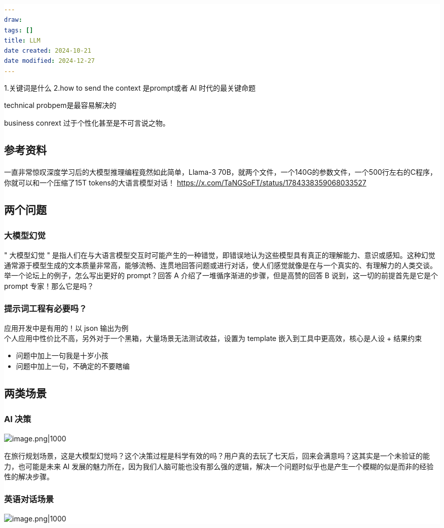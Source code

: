 ```yaml
---
draw:
tags: []
title: LLM
date created: 2024-10-21
date modified: 2024-12-27
---
```

1.关键词是什么 2.how to send the context 是prompt或者 AI 时代的最关键命题

technical probpem是最容易解决的

business conrext 过于个性化甚至是不可言说之物。

## 参考资料

一直非常惊叹深度学习后的大模型推理编程竟然如此简单，Llama-3 70B，就两个文件，一个140G的参数文件，一个500行左右的C程序，你就可以和一个压缩了15T tokens的大语言模型对话！
https://x.com/TaNGSoFT/status/1784338359068033527

## 两个问题

### 大模型幻觉

  " 大模型幻觉 " 是指人们在与大语言模型交互时可能产生的一种错觉，即错误地认为这些模型具有真正的理解能力、意识或感知。这种幻觉通常源于模型生成的文本质量非常高，能够流畅、连贯地回答问题或进行对话，使人们感觉就像是在与一个真实的、有理解力的人类交谈。
  举一个论坛上的例子，怎么写出更好的 prompt？回答 A 介绍了一堆循序渐进的步骤，但是高赞的回答 B 说到，这一切的前提首先是它是个 prompt 专家！那么它是吗？

  

### 提示词工程有必要吗？

应用开发中是有用的！以 json 输出为例  
个人应用中性价比不高，另外对于一个黑箱，大量场景无法测试收益，设置为 template 嵌入到工具中更高效，核心是人设 + 结果约束

- 问题中加上一句我是十岁小孩
- 问题中加上一句，不确定的不要瞎编

## 两类场景

### AI 决策

![image.png|1000](https://imagehosting4picgo.oss-cn-beijing.aliyuncs.com/imagehosting/fix-dir%2Fpicgo%2Fpicgo-clipboard-images%2F2024%2F10%2F21%2F14-37-37-fa295975d703324c629da687b0903cef-202410211437508-d16c73.png)

 在旅行规划场景，这是大模型幻觉吗？这个决策过程是科学有效的吗？用户真的去玩了七天后，回来会满意吗？这其实是一个未验证的能力，也可能是未来 AI 发展的魅力所在，因为我们人脑可能也没有那么强的逻辑，解决一个问题时似乎也是产生一个模糊的似是而非的经验性的解决步骤。

 

### 英语对话场景

![image.png|1000](https://imagehosting4picgo.oss-cn-beijing.aliyuncs.com/imagehosting/fix-dir%2Fpicgo%2Fpicgo-clipboard-images%2F2024%2F10%2F21%2F14-37-55-78121c9177f8221dfbda8620fc7a9768-202410211437113-a2a447.png)

